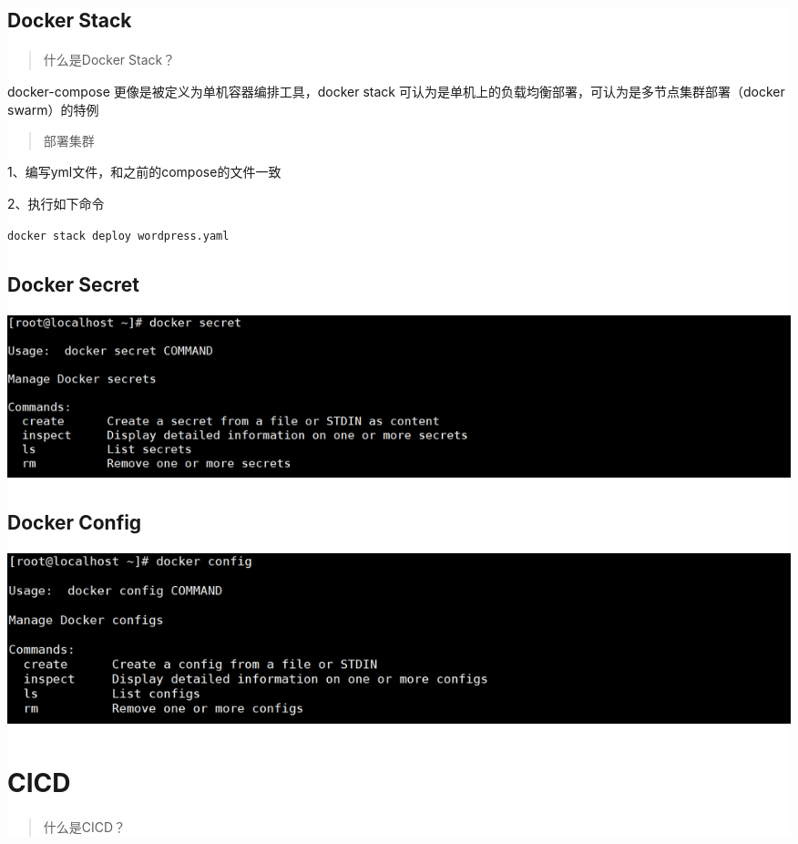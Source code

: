 

## Docker Stack

> 什么是Docker Stack？

docker-compose 更像是被定义为单机容器编排工具，docker stack 可认为是单机上的负载均衡部署，可认为是多节点集群部署（docker swarm）的特例



> 部署集群

1、编写yml文件，和之前的compose的文件一致

2、执行如下命令

```bash
docker stack deploy wordpress.yaml
```



## Docker Secret

![image-20210903192156392](Docker.assets/image-20210903192156392.png)



## Docker Config

![image-20210903192401459](Docker.assets/image-20210903192401459.png)



# CICD

> 什么是CICD？
